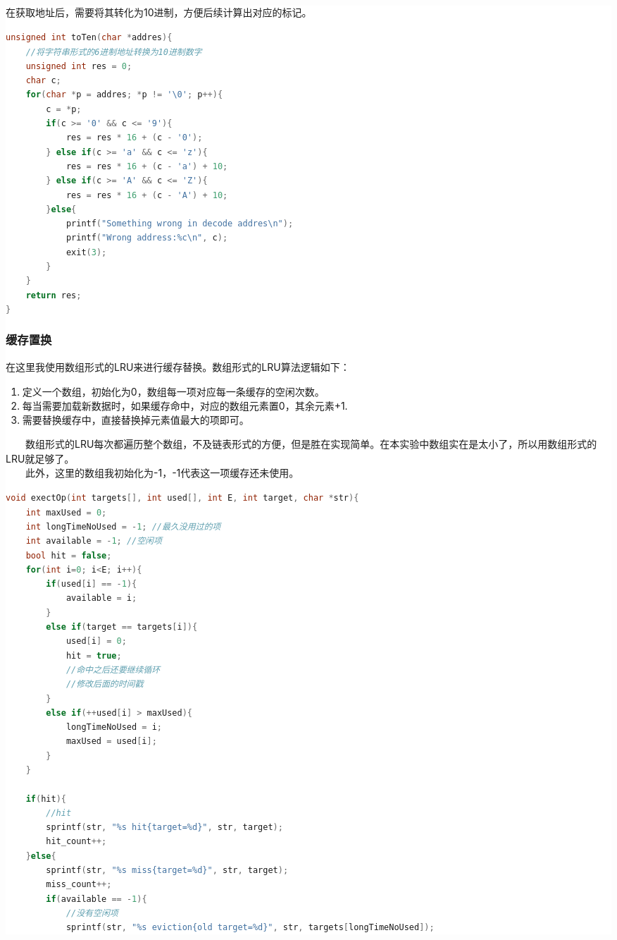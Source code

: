 在获取地址后，需要将其转化为10进制，方便后续计算出对应的标记。
```C
unsigned int toTen(char *addres){
	//将字符串形式的6进制地址转换为10进制数字
	unsigned int res = 0;
	char c;
	for(char *p = addres; *p != '\0'; p++){
		c = *p;
		if(c >= '0' && c <= '9'){
			res = res * 16 + (c - '0');
		} else if(c >= 'a' && c <= 'z'){
			res = res * 16 + (c - 'a') + 10;
		} else if(c >= 'A' && c <= 'Z'){
			res = res * 16 + (c - 'A') + 10;
		}else{
			printf("Something wrong in decode addres\n");
			printf("Wrong address:%c\n", c);
			exit(3);
		}
	}
	return res;
}
```

###	缓存置换
在这里我使用数组形式的LRU来进行缓存替换。数组形式的LRU算法逻辑如下：
1.	定义一个数组，初始化为0，数组每一项对应每一条缓存的空闲次数。
2.	每当需要加载新数据时，如果缓存命中，对应的数组元素置0，其余元素+1.
3.	需要替换缓存中，直接替换掉元素值最大的项即可。  

&emsp;&emsp;数组形式的LRU每次都遍历整个数组，不及链表形式的方便，但是胜在实现简单。在本实验中数组实在是太小了，所以用数组形式的LRU就足够了。  
&emsp;&emsp;此外，这里的数组我初始化为-1，-1代表这一项缓存还未使用。  

```C
void exectOp(int targets[], int used[], int E, int target, char *str){
	int maxUsed = 0;
	int longTimeNoUsed = -1; //最久没用过的项
	int available = -1; //空闲项
	bool hit = false;
	for(int i=0; i<E; i++){
		if(used[i] == -1){
			available = i;
		}
		else if(target == targets[i]){
			used[i] = 0;
			hit = true;
			//命中之后还要继续循环
			//修改后面的时间戳
		}
		else if(++used[i] > maxUsed){
			longTimeNoUsed = i;
			maxUsed = used[i];
		}
	}

	if(hit){
		//hit
		sprintf(str, "%s hit{target=%d}", str, target);
		hit_count++;
	}else{
		sprintf(str, "%s miss{target=%d}", str, target);
		miss_count++;
		if(available == -1){
			//没有空闲项
			sprintf(str, "%s eviction{old target=%d}", str, targets[longTimeNoUsed]);
```